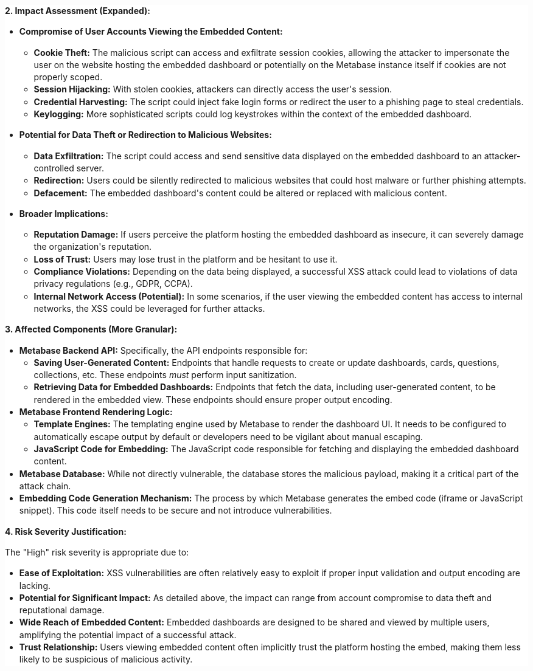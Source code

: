 **2. Impact Assessment (Expanded):**

* **Compromise of User Accounts Viewing the Embedded Content:**
    * **Cookie Theft:** The malicious script can access and exfiltrate session cookies, allowing the attacker to impersonate the user on the website hosting the embedded dashboard or potentially on the Metabase instance itself if cookies are not properly scoped.
    * **Session Hijacking:**  With stolen cookies, attackers can directly access the user's session.
    * **Credential Harvesting:**  The script could inject fake login forms or redirect the user to a phishing page to steal credentials.
    * **Keylogging:**  More sophisticated scripts could log keystrokes within the context of the embedded dashboard.

* **Potential for Data Theft or Redirection to Malicious Websites:**
    * **Data Exfiltration:** The script could access and send sensitive data displayed on the embedded dashboard to an attacker-controlled server.
    * **Redirection:** Users could be silently redirected to malicious websites that could host malware or further phishing attempts.
    * **Defacement:** The embedded dashboard's content could be altered or replaced with malicious content.

* **Broader Implications:**
    * **Reputation Damage:** If users perceive the platform hosting the embedded dashboard as insecure, it can severely damage the organization's reputation.
    * **Loss of Trust:** Users may lose trust in the platform and be hesitant to use it.
    * **Compliance Violations:** Depending on the data being displayed, a successful XSS attack could lead to violations of data privacy regulations (e.g., GDPR, CCPA).
    * **Internal Network Access (Potential):** In some scenarios, if the user viewing the embedded content has access to internal networks, the XSS could be leveraged for further attacks.

**3. Affected Components (More Granular):**

* **Metabase Backend API:** Specifically, the API endpoints responsible for:
    * **Saving User-Generated Content:** Endpoints that handle requests to create or update dashboards, cards, questions, collections, etc. These endpoints *must* perform input sanitization.
    * **Retrieving Data for Embedded Dashboards:** Endpoints that fetch the data, including user-generated content, to be rendered in the embedded view. These endpoints should ensure proper output encoding.
* **Metabase Frontend Rendering Logic:**
    * **Template Engines:** The templating engine used by Metabase to render the dashboard UI. It needs to be configured to automatically escape output by default or developers need to be vigilant about manual escaping.
    * **JavaScript Code for Embedding:** The JavaScript code responsible for fetching and displaying the embedded dashboard content.
* **Metabase Database:** While not directly vulnerable, the database stores the malicious payload, making it a critical part of the attack chain.
* **Embedding Code Generation Mechanism:** The process by which Metabase generates the embed code (iframe or JavaScript snippet). This code itself needs to be secure and not introduce vulnerabilities.

**4. Risk Severity Justification:**

The "High" risk severity is appropriate due to:

* **Ease of Exploitation:**  XSS vulnerabilities are often relatively easy to exploit if proper input validation and output encoding are lacking.
* **Potential for Significant Impact:** As detailed above, the impact can range from account compromise to data theft and reputational damage.
* **Wide Reach of Embedded Content:** Embedded dashboards are designed to be shared and viewed by multiple users, amplifying the potential impact of a successful attack.
* **Trust Relationship:** Users viewing embedded content often implicitly trust the platform hosting the embed, making them less likely to be suspicious of malicious activity.
